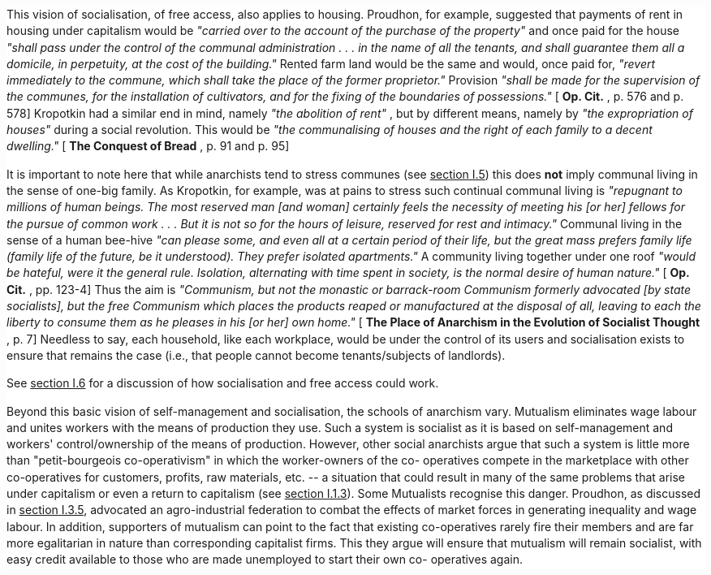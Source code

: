 This vision of socialisation, of free access, also applies to housing.
Proudhon, for example, suggested that payments of rent in housing under
capitalism would be _"carried over to the account of the purchase of the
property"_ and once paid for the house _"shall pass under the control of the
communal administration . . . in the name of all the tenants, and shall
guarantee them all a domicile, in perpetuity, at the cost of the building."_
Rented farm land would be the same and would, once paid for, _"revert
immediately to the commune, which shall take the place of the former
proprietor."_ Provision _"shall be made for the supervision of the communes,
for the installation of cultivators, and for the fixing of the boundaries of
possessions."_ [ **Op. Cit.** , p. 576 and p. 578] Kropotkin had a similar end
in mind, namely _"the abolition of rent"_ , but by different means, namely by
_"the expropriation of houses"_ during a social revolution. This would be
_"the communalising of houses and the right of each family to a decent
dwelling."_ [ **The Conquest of Bread** , p. 91 and p. 95]

It is important to note here that while anarchists tend to stress communes
(see [section I.5](secI5.md)) this does **not** imply communal living in the
sense of one-big family. As Kropotkin, for example, was at pains to stress
such continual communal living is _"repugnant to millions of human beings. The
most reserved man [and woman] certainly feels the necessity of meeting his [or
her] fellows for the pursue of common work . . . But it is not so for the
hours of leisure, reserved for rest and intimacy."_ Communal living in the
sense of a human bee-hive _"can please some, and even all at a certain period
of their life, but the great mass prefers family life (family life of the
future, be it understood). They prefer isolated apartments."_ A community
living together under one roof _"would be hateful, were it the general rule.
Isolation, alternating with time spent in society, is the normal desire of
human nature."_ [ **Op. Cit.** , pp. 123-4] Thus the aim is _"Communism, but
not the monastic or barrack-room Communism formerly advocated [by state
socialists], but the free Communism which places the products reaped or
manufactured at the disposal of all, leaving to each the liberty to consume
them as he pleases in his [or her] own home."_ [ **The Place of Anarchism in
the Evolution of Socialist Thought** , p. 7] Needless to say, each household,
like each workplace, would be under the control of its users and socialisation
exists to ensure that remains the case (i.e., that people cannot become
tenants/subjects of landlords).

See [section I.6](secI6.md) for a discussion of how socialisation and free
access could work.

Beyond this basic vision of self-management and socialisation, the schools of
anarchism vary. Mutualism eliminates wage labour and unites workers with the
means of production they use. Such a system is socialist as it is based on
self-management and workers' control/ownership of the means of production.
However, other social anarchists argue that such a system is little more than
"petit-bourgeois co-operativism" in which the worker-owners of the co-
operatives compete in the marketplace with other co-operatives for customers,
profits, raw materials, etc. -- a situation that could result in many of the
same problems that arise under capitalism or even a return to capitalism (see
[section I.1.3](secI1.md#seci13)). Some Mutualists recognise this danger.
Proudhon, as discussed in [section I.3.5](secI3.md#seci35), advocated an
agro-industrial federation to combat the effects of market forces in
generating inequality and wage labour. In addition, supporters of mutualism
can point to the fact that existing co-operatives rarely fire their members
and are far more egalitarian in nature than corresponding capitalist firms.
This they argue will ensure that mutualism will remain socialist, with easy
credit available to those who are made unemployed to start their own co-
operatives again.
